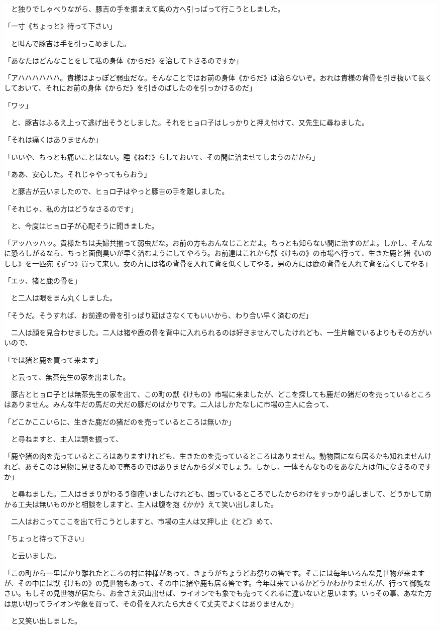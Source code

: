 　と独りでしゃべりながら、豚吉の手を掴まえて奥の方へ引っぱって行こうとしました。

「一寸《ちょっと》待って下さい」

　と叫んで豚吉は手を引っこめました。

「あなたはどんなことをして私の身体《からだ》を治して下さるのですか」

「アハハハハハハ。貴様はよっぽど弱虫だな。そんなことではお前の身体《からだ》は治らないぞ。おれは貴様の背骨を引き抜いて長くしておいて、それにお前の身体《からだ》を引きのばしたのを引っかけるのだ」

「ワッ」

　と、豚吉はふるえ上って逃げ出そうとしました。それをヒョロ子はしっかりと押え付けて、又先生に尋ねました。

「それは痛くはありませんか」

「いいや、ちっとも痛いことはない。睡《ねむ》らしておいて、その間に済ませてしまうのだから」

「ああ、安心した。それじゃやってもらおう」

　と豚吉が云いましたので、ヒョロ子はやっと豚吉の手を離しました。

「それじゃ、私の方はどうなさるのです」

　と、今度はヒョロ子が心配そうに聞きました。

「アッハッハッ。貴様たちは夫婦共揃って弱虫だな。お前の方もおんなじことだよ。ちっとも知らない間に治すのだよ。しかし、そんなに恐ろしがるなら、ちっと面倒臭いが早く済むようにしてやろう。お前達はこれから獣《けもの》の市場へ行って、生きた鹿と猪《いのしし》を一匹宛《ずつ》買って来い。女の方には猪の背骨を入れて背を低くしてやる。男の方には鹿の背骨を入れて背を高くしてやる」

「エッ、猪と鹿の骨を」

　と二人は眼をまん丸くしました。

「そうだ。そうすれば、お前達の骨を引っぱり延ばさなくてもいいから、わり合い早く済むのだ」

　二人は顔を見合わせました。二人は猪や鹿の骨を背中に入れられるのは好きませんでしたけれども、一生片輪でいるよりもその方がいいので、

「では猪と鹿を買って来ます」

　と云って、無茶先生の家を出ました。

　豚吉とヒョロ子とは無茶先生の家を出て、この町の獣《けもの》市場に来ましたが、どこを探しても鹿だの猪だのを売っているところはありません。みんな牛だの馬だの犬だの豚だのばかりです。二人はしかたなしに市場の主人に会って、

「どこかここいらに、生きた鹿だの猪だのを売っているところは無いか」

　と尋ねますと、主人は頭を振って、

「鹿や猪の肉を売っているところはありますけれども、生きたのを売っているところはありません。動物園になら居るかも知れませんけれど、あそこのは見物に見せるためで売るのではありませんからダメでしょう。しかし、一体そんなものをあなた方は何になさるのですか」

　と尋ねました。二人はきまりがわるう御座いましたけれども、困っているところでしたからわけをすっかり話しまして、どうかして助かる工夫は無いものかと相談をしますと、主人は腹を抱《かか》えて笑い出しました。

　二人はおこってここを出て行こうとしますと、市場の主人は又押し止《とど》めて、

「ちょっと待って下さい」

　と云いました。

「この町から一里ばかり離れたところの村に神様があって、きょうがちょうどお祭りの筈です。そこには毎年いろんな見世物が来ますが、その中には獣《けもの》の見世物もあって、その中に猪や鹿も居る筈です。今年は来ているかどうかわかりませんが、行って御覧なさい。もしその見世物が居たら、お金さえ沢山出せば、ライオンでも象でも売ってくれるに違いないと思います。いっその事、あなた方は思い切ってライオンや象を買って、その骨を入れたら大きくて丈夫でよくはありませんか」

　と又笑い出しました。
